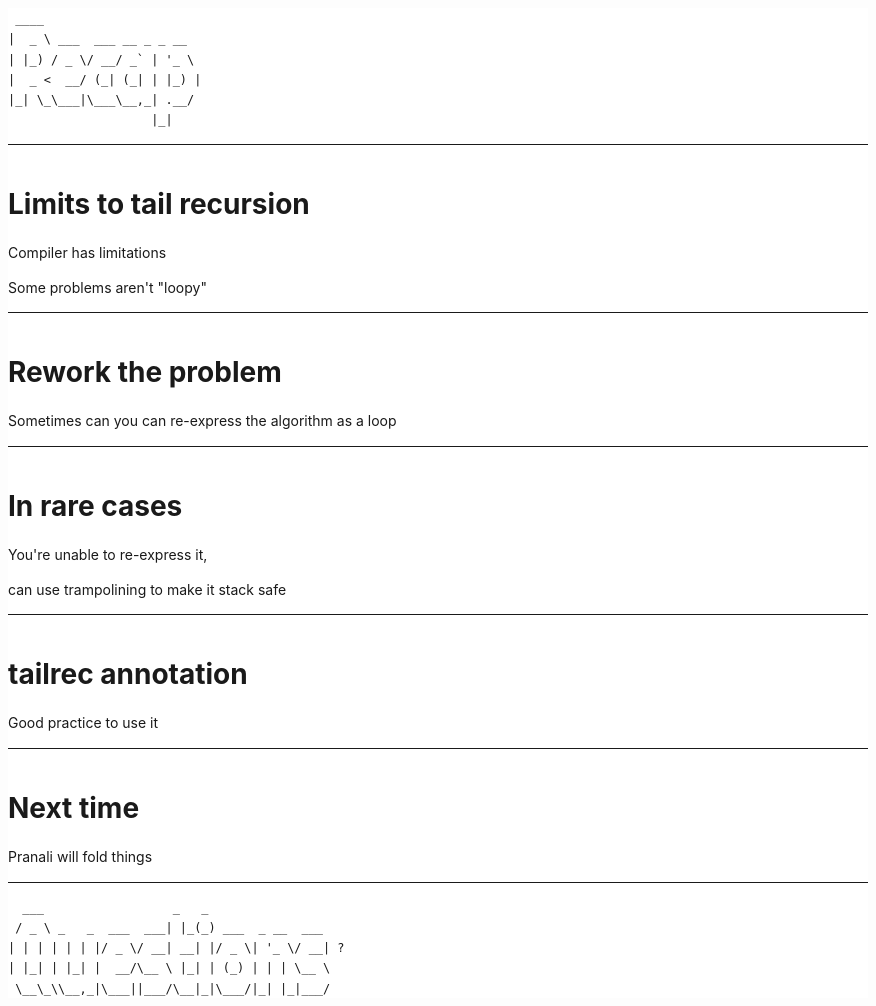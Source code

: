 
```
 ____
|  _ \ ___  ___ __ _ _ __
| |_) / _ \/ __/ _` | '_ \
|  _ <  __/ (_| (_| | |_) |
|_| \_\___|\___\__,_| .__/
                    |_|
```

---

# Limits to tail recursion

Compiler has limitations

Some problems aren't "loopy"

---

# Rework the problem

Sometimes can you can re-express the algorithm as a loop

---

# In rare cases

You're unable to re-express it,

can use trampolining to make it stack safe

---

# tailrec annotation

Good practice to use it

---

# Next time

Pranali will fold things

---

```
  ___                  _   _
 / _ \ _   _  ___  ___| |_(_) ___  _ __  ___
| | | | | | |/ _ \/ __| __| |/ _ \| '_ \/ __| ?
| |_| | |_| |  __/\__ \ |_| | (_) | | | \__ \
 \__\_\\__,_|\___||___/\__|_|\___/|_| |_|___/
```
